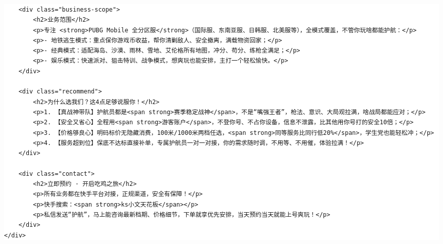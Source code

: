         <div class="business-scope">
            <h2>业务范围</h2>
            <p>专注 <strong>PUBG Mobile 全分区服</strong>（国际服、东南亚服、日韩服、北美服等），全模式覆盖，不管你玩啥都能护航：</p>
            <p>- 地铁逃生模式：重点保你游戏币收益，帮你清剿敌人、安全撤离，满载物资回家；</p>
            <p>- 经典模式：适配海岛、沙漠、雨林、雪地、艾伦格所有地图，冲分、苟分、练枪全满足；</p>
            <p>- 娱乐模式：快速派对、狙击特训、战争模式，想爽玩也能安排，主打一个轻松愉快。</p>
        </div>

        <div class="recommend">
            <h2>为什么选我们？这4点足够说服你！</h2>
            <p>1. 【真战神带队】护航员都是<span strong>赛季稳定战神</span>，不是“嘴强王者”，枪法、意识、大局观拉满，啥战局都能应对；</p>
            <p>2. 【安全又省心】全程用<span strong>游客账户</span>，不登你号、不占你设备，信息不泄露，比其他用你号打的安全10倍；</p>
            <p>3. 【价格够良心】明码标价无隐藏消费，100米/1000米两档任选，<span strong>同等服务比同行低20%</span>，学生党也能轻松冲；</p>
            <p>4. 【服务超到位】保底不达标直接补单，专属护航员一对一对接，你的需求随时调，不用等、不用催，体验拉满！</p>
        </div>

        <div class="contact">
            <h2>立即预约 · 开启吃鸡之旅</h2>
            <p>所有业务都在快手平台对接，正规渠道，安全有保障！</p>
            <p>快手搜索：<span strong>ks小文天花板</span></p>
            <p>私信发送“护航”，马上能咨询最新档期、价格细节，下单就享优先安排，当天预约当天就能上号爽玩！</p>
        </div>
    </div>
</body>
</html>
